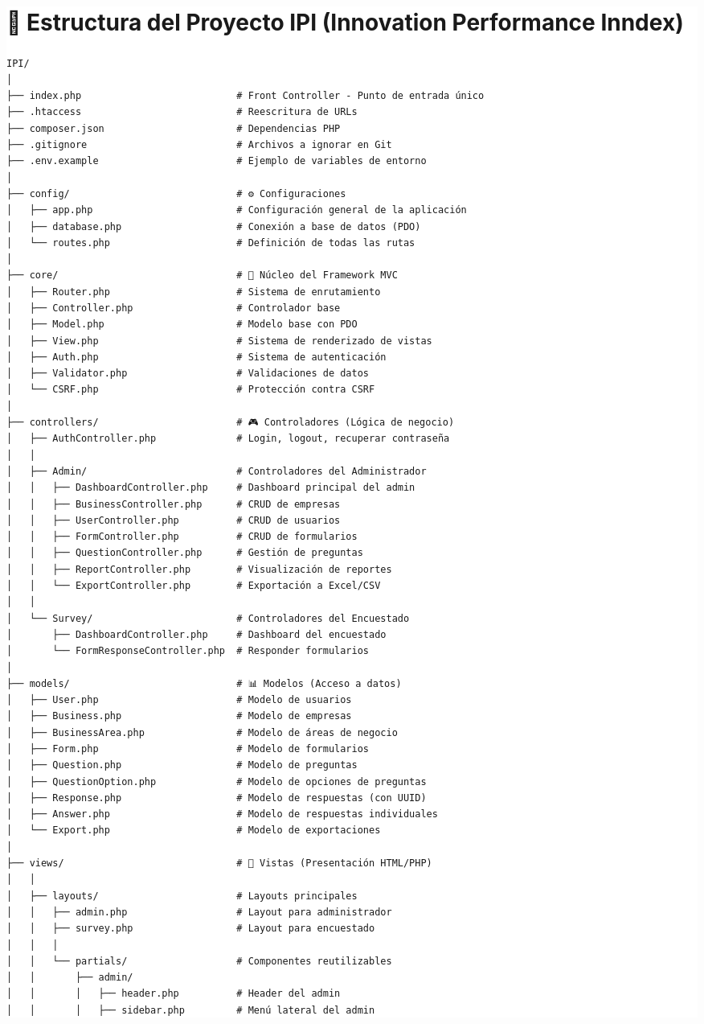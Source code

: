 # 📁 Estructura del Proyecto IPI (Innovation Performance Inndex)

```
IPI/
│
├── index.php                           # Front Controller - Punto de entrada único
├── .htaccess                           # Reescritura de URLs
├── composer.json                       # Dependencias PHP
├── .gitignore                          # Archivos a ignorar en Git
├── .env.example                        # Ejemplo de variables de entorno
│
├── config/                             # ⚙️ Configuraciones
│   ├── app.php                         # Configuración general de la aplicación
│   ├── database.php                    # Conexión a base de datos (PDO)
│   └── routes.php                      # Definición de todas las rutas
│
├── core/                               # 🔧 Núcleo del Framework MVC
│   ├── Router.php                      # Sistema de enrutamiento
│   ├── Controller.php                  # Controlador base
│   ├── Model.php                       # Modelo base con PDO
│   ├── View.php                        # Sistema de renderizado de vistas
│   ├── Auth.php                        # Sistema de autenticación
│   ├── Validator.php                   # Validaciones de datos
│   └── CSRF.php                        # Protección contra CSRF
│
├── controllers/                        # 🎮 Controladores (Lógica de negocio)
│   ├── AuthController.php              # Login, logout, recuperar contraseña
│   │
│   ├── Admin/                          # Controladores del Administrador
│   │   ├── DashboardController.php     # Dashboard principal del admin
│   │   ├── BusinessController.php      # CRUD de empresas
│   │   ├── UserController.php          # CRUD de usuarios
│   │   ├── FormController.php          # CRUD de formularios
│   │   ├── QuestionController.php      # Gestión de preguntas
│   │   ├── ReportController.php        # Visualización de reportes
│   │   └── ExportController.php        # Exportación a Excel/CSV
│   │
│   └── Survey/                         # Controladores del Encuestado
│       ├── DashboardController.php     # Dashboard del encuestado
│       └── FormResponseController.php  # Responder formularios
│
├── models/                             # 📊 Modelos (Acceso a datos)
│   ├── User.php                        # Modelo de usuarios
│   ├── Business.php                    # Modelo de empresas
│   ├── BusinessArea.php                # Modelo de áreas de negocio
│   ├── Form.php                        # Modelo de formularios
│   ├── Question.php                    # Modelo de preguntas
│   ├── QuestionOption.php              # Modelo de opciones de preguntas
│   ├── Response.php                    # Modelo de respuestas (con UUID)
│   ├── Answer.php                      # Modelo de respuestas individuales
│   └── Export.php                      # Modelo de exportaciones
│
├── views/                              # 🎨 Vistas (Presentación HTML/PHP)
│   │
│   ├── layouts/                        # Layouts principales
│   │   ├── admin.php                   # Layout para administrador
│   │   ├── survey.php                  # Layout para encuestado
│   │   │
│   │   └── partials/                   # Componentes reutilizables
│   │       ├── admin/
│   │       │   ├── header.php          # Header del admin
│   │       │   ├── sidebar.php         # Menú lateral del admin
```